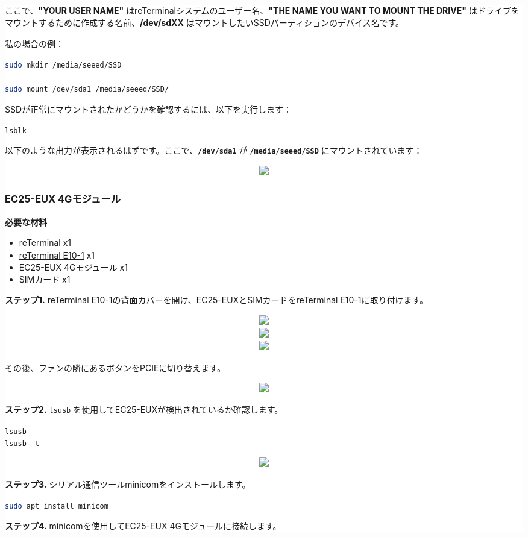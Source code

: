 ここで、**"YOUR USER NAME"** はreTerminalシステムのユーザー名、**"THE NAME YOU WANT TO MOUNT THE DRIVE"** はドライブをマウントするために作成する名前、**/dev/sdXX** はマウントしたいSSDパーティションのデバイス名です。

私の場合の例：

```bash
sudo mkdir /media/seeed/SSD

sudo mount /dev/sda1 /media/seeed/SSD/
```

SSDが正常にマウントされたかどうかを確認するには、以下を実行します：

```bash
lsblk
```

以下のような出力が表示されるはずです。ここで、**```/dev/sda1```** が **```/media/seeed/SSD```** にマウントされています：

<div align="center"><img width={500} src="https://files.seeedstudio.com/wiki/reTerminal_Bridge/mount.png"/></div>

### **EC25-EUX 4Gモジュール**

**必要な材料**

- [reTerminal](https://www.seeedstudio.com/ReTerminal-with-CM4-p-4904.html) x1
- [reTerminal E10-1](https://www.seeedstudio.com/reTerminal-E10-1-p-5376.html) x1
- EC25-EUX 4Gモジュール x1
- SIMカード x1

**ステップ1.** reTerminal E10-1の背面カバーを開け、EC25-EUXとSIMカードをreTerminal E10-1に取り付けます。

<div align="center"><img width={500} src="https://files.seeedstudio.com/wiki/reTerminal_Bridge/039.jpg"/></div>

<div align="center"><img width={500} src="https://files.seeedstudio.com/wiki/reTerminal_Bridge/041.jpg"/></div>

<div align="center"><img width={500} src="https://files.seeedstudio.com/wiki/reTerminal_Bridge/042.jpg"/></div>

その後、ファンの隣にあるボタンをPCIEに切り替えます。

<div align="center"><img width={500} src="https://files.seeedstudio.com/wiki/reTerminal_Bridge/045.jpg"/></div>

**ステップ2.** ```lsusb``` を使用してEC25-EUXが検出されているか確認します。

```
lsusb
lsusb -t
```

<div align="center"><img width={500} src="https://files.seeedstudio.com/wiki/reTerminal_Bridge/lsusb.png"/></div>

**ステップ3.** シリアル通信ツールminicomをインストールします。

```sh
sudo apt install minicom
```

**ステップ4.** minicomを使用してEC25-EUX 4Gモジュールに接続します。
